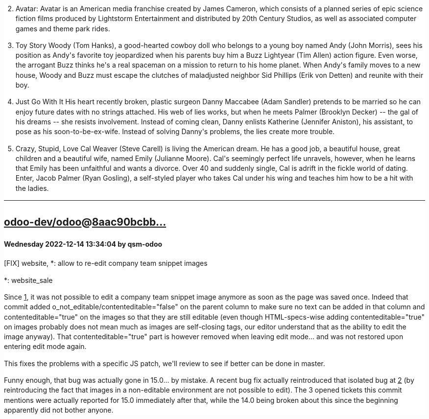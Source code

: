 2. Avatar:
Avatar is an American media franchise created by James Cameron, which consists of a planned series of epic science fiction films produced by Lightstorm Entertainment and distributed by 20th Century Studios, as well as associated computer games and theme park rides.

3. Toy Story
Woody (Tom Hanks), a good-hearted cowboy doll who belongs to a young boy named Andy (John Morris), sees his position as Andy's favorite toy jeopardized when his parents buy him a Buzz Lightyear (Tim Allen) action figure. Even worse, the arrogant Buzz thinks he's a real spaceman on a mission to return to his home planet. When Andy's family moves to a new house, Woody and Buzz must escape the clutches of maladjusted neighbor Sid Phillips (Erik von Detten) and reunite with their boy.

4. Just Go With It
His heart recently broken, plastic surgeon Danny Maccabee (Adam Sandler) pretends to be married so he can enjoy future dates with no strings attached. His web of lies works, but when he meets Palmer (Brooklyn Decker) -- the gal of his dreams -- she resists involvement. Instead of coming clean, Danny enlists Katherine (Jennifer Aniston), his assistant, to pose as his soon-to-be-ex-wife. Instead of solving Danny's problems, the lies create more trouble.

5. Crazy, Stupid, Love
Cal Weaver (Steve Carell) is living the American dream. He has a good job, a beautiful house, great children and a beautiful wife, named Emily (Julianne Moore). Cal's seemingly perfect life unravels, however, when he learns that Emily has been unfaithful and wants a divorce. Over 40 and suddenly single, Cal is adrift in the fickle world of dating. Enter, Jacob Palmer (Ryan Gosling), a self-styled player who takes Cal under his wing and teaches him how to be a hit with the ladies.

---
## [odoo-dev/odoo](https://github.com/odoo-dev/odoo)@[8aac90bcbb...](https://github.com/odoo-dev/odoo/commit/8aac90bcbbaf4152d9c43e3af2a6d47f38da1095)
#### Wednesday 2022-12-14 13:34:04 by qsm-odoo

[FIX] website, *: allow to re-edit company team snippet images

*: website_sale

Since [1], it was not possible to edit a company team snippet image
anymore as soon as the page was saved once. Indeed that commit added
o_not_editable/contenteditable="false" on the parent column to make sure
no text can be added in that column and contenteditable="true" on the
images so that they are still editable (even though HTML-specs-wise
adding contenteditable="true" on images probably does not mean much as
images are self-closing tags, our editor understand that as the ability
to edit the image anyway). That contenteditable="true" part is however
removed when leaving edit mode... and was not restored upon entering
edit mode again.

This fixes the problems with a specific JS patch, we'll review to see if
better can be done in master.

Funny enough, that bug was actually gone in 15.0... by mistake. A recent
bug fix actually reintroduced that isolated bug at [2] (by reintroducing
the fact that images in a non-editable environment are not possible to
edit). The 3 opened tickets this commit mentions were actually reported
for 15.0 immediately after that, while the 14.0 being broken about this
since the beginning apparently did not bother anyone.


[1]: https://github.com/odoo/odoo/commit/656cac1bf21c7c5a56aa569008aac58436c747fb
[2]: https://github.com/odoo/odoo/commit/e113bae04a64a8bd341a80736086ab7c25079dd3
[3]: https://github.com/odoo/odoo/commit/e2f7b8fad76dc816b2f6864340d3740446117cdb